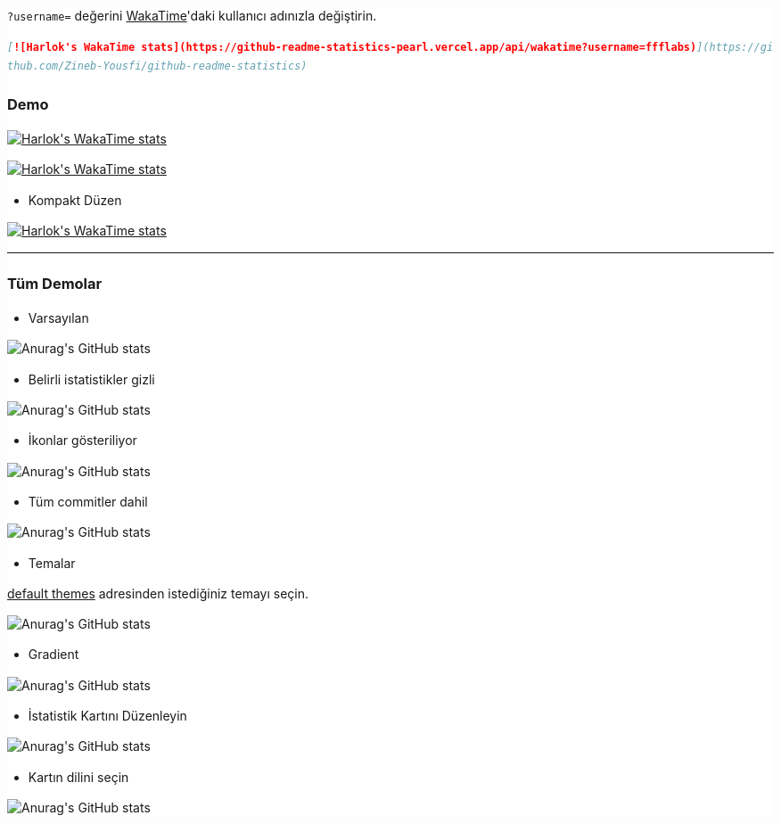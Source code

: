 `?username=` değerini [WakaTime](https://wakatime.com)'daki kullanıcı adınızla değiştirin.

```md
[![Harlok's WakaTime stats](https://github-readme-statistics-pearl.vercel.app/api/wakatime?username=ffflabs)](https://github.com/Zineb-Yousfi/github-readme-statistics)
```

### Demo

[![Harlok's WakaTime stats](https://github-readme-statistics-pearl.vercel.app/api/wakatime?username=ffflabs)](https://github.com/Zineb-Yousfi/github-readme-statistics)

[![Harlok's WakaTime stats](https://github-readme-statistics-pearl.vercel.app/api/wakatime?username=ffflabs&hide_progress=true)](https://github.com/Zineb-Yousfi/github-readme-statistics)

- Kompakt Düzen

[![Harlok's WakaTime stats](https://github-readme-statistics-pearl.vercel.app/api/wakatime?username=ffflabs&layout=compact)](https://github.com/Zineb-Yousfi/github-readme-statistics)

---

### Tüm Demolar

- Varsayılan

![Anurag's GitHub stats](https://github-readme-statistics-pearl.vercel.app/api?username=Zineb-yousfi)

- Belirli istatistikler gizli

![Anurag's GitHub stats](https://github-readme-statistics-pearl.vercel.app/api?username=Zineb-yousfi&hide=contribs,issues)

- İkonlar gösteriliyor

![Anurag's GitHub stats](https://github-readme-statistics-pearl.vercel.app/api?username=Zineb-yousfi&hide=issues&show_icons=true)

- Tüm commitler dahil

![Anurag's GitHub stats](https://github-readme-statistics-pearl.vercel.app/api?username=Zineb-yousfi&include_all_commits=true)

- Temalar

[default themes](#themes) adresinden istediğiniz temayı seçin.

![Anurag's GitHub stats](https://github-readme-statistics-pearl.vercel.app/api?username=mustafacagri&show_icons=true&theme=radical)

- Gradient

![Anurag's GitHub stats](https://github-readme-statistics-pearl.vercel.app/api?username=Zineb-yousfi&bg_color=30,e96443,904e95&title_color=fff&text_color=fff)

- İstatistik Kartını Düzenleyin

![Anurag's GitHub stats](https://github-readme-statistics-pearl.vercel.app/api/?username=Zineb-yousfi&show_icons=true&title_color=fff&icon_color=79ff97&text_color=9f9f9f&bg_color=151515)

- Kartın dilini seçin

![Anurag's GitHub stats](https://github-readme-statistics-pearl.vercel.app/api/?username=Zineb-yousfi&locale=es)
